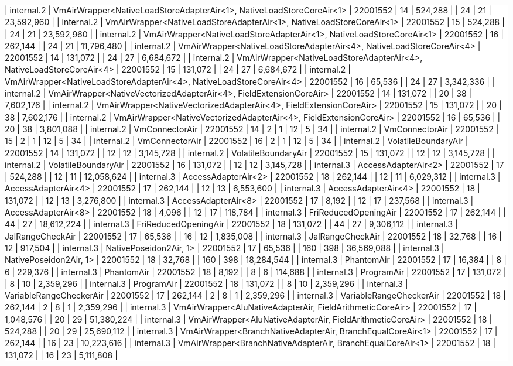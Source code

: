| internal.2 | VmAirWrapper<NativeLoadStoreAdapterAir<1>, NativeLoadStoreCoreAir<1> | 22001552 | 14 | 524,288 |  | 24 | 21 | 23,592,960 | 
| internal.2 | VmAirWrapper<NativeLoadStoreAdapterAir<1>, NativeLoadStoreCoreAir<1> | 22001552 | 15 | 524,288 |  | 24 | 21 | 23,592,960 | 
| internal.2 | VmAirWrapper<NativeLoadStoreAdapterAir<1>, NativeLoadStoreCoreAir<1> | 22001552 | 16 | 262,144 |  | 24 | 21 | 11,796,480 | 
| internal.2 | VmAirWrapper<NativeLoadStoreAdapterAir<4>, NativeLoadStoreCoreAir<4> | 22001552 | 14 | 131,072 |  | 24 | 27 | 6,684,672 | 
| internal.2 | VmAirWrapper<NativeLoadStoreAdapterAir<4>, NativeLoadStoreCoreAir<4> | 22001552 | 15 | 131,072 |  | 24 | 27 | 6,684,672 | 
| internal.2 | VmAirWrapper<NativeLoadStoreAdapterAir<4>, NativeLoadStoreCoreAir<4> | 22001552 | 16 | 65,536 |  | 24 | 27 | 3,342,336 | 
| internal.2 | VmAirWrapper<NativeVectorizedAdapterAir<4>, FieldExtensionCoreAir> | 22001552 | 14 | 131,072 |  | 20 | 38 | 7,602,176 | 
| internal.2 | VmAirWrapper<NativeVectorizedAdapterAir<4>, FieldExtensionCoreAir> | 22001552 | 15 | 131,072 |  | 20 | 38 | 7,602,176 | 
| internal.2 | VmAirWrapper<NativeVectorizedAdapterAir<4>, FieldExtensionCoreAir> | 22001552 | 16 | 65,536 |  | 20 | 38 | 3,801,088 | 
| internal.2 | VmConnectorAir | 22001552 | 14 | 2 | 1 | 12 | 5 | 34 | 
| internal.2 | VmConnectorAir | 22001552 | 15 | 2 | 1 | 12 | 5 | 34 | 
| internal.2 | VmConnectorAir | 22001552 | 16 | 2 | 1 | 12 | 5 | 34 | 
| internal.2 | VolatileBoundaryAir | 22001552 | 14 | 131,072 |  | 12 | 12 | 3,145,728 | 
| internal.2 | VolatileBoundaryAir | 22001552 | 15 | 131,072 |  | 12 | 12 | 3,145,728 | 
| internal.2 | VolatileBoundaryAir | 22001552 | 16 | 131,072 |  | 12 | 12 | 3,145,728 | 
| internal.3 | AccessAdapterAir<2> | 22001552 | 17 | 524,288 |  | 12 | 11 | 12,058,624 | 
| internal.3 | AccessAdapterAir<2> | 22001552 | 18 | 262,144 |  | 12 | 11 | 6,029,312 | 
| internal.3 | AccessAdapterAir<4> | 22001552 | 17 | 262,144 |  | 12 | 13 | 6,553,600 | 
| internal.3 | AccessAdapterAir<4> | 22001552 | 18 | 131,072 |  | 12 | 13 | 3,276,800 | 
| internal.3 | AccessAdapterAir<8> | 22001552 | 17 | 8,192 |  | 12 | 17 | 237,568 | 
| internal.3 | AccessAdapterAir<8> | 22001552 | 18 | 4,096 |  | 12 | 17 | 118,784 | 
| internal.3 | FriReducedOpeningAir | 22001552 | 17 | 262,144 |  | 44 | 27 | 18,612,224 | 
| internal.3 | FriReducedOpeningAir | 22001552 | 18 | 131,072 |  | 44 | 27 | 9,306,112 | 
| internal.3 | JalRangeCheckAir | 22001552 | 17 | 65,536 |  | 16 | 12 | 1,835,008 | 
| internal.3 | JalRangeCheckAir | 22001552 | 18 | 32,768 |  | 16 | 12 | 917,504 | 
| internal.3 | NativePoseidon2Air<BabyBearParameters>, 1> | 22001552 | 17 | 65,536 |  | 160 | 398 | 36,569,088 | 
| internal.3 | NativePoseidon2Air<BabyBearParameters>, 1> | 22001552 | 18 | 32,768 |  | 160 | 398 | 18,284,544 | 
| internal.3 | PhantomAir | 22001552 | 17 | 16,384 |  | 8 | 6 | 229,376 | 
| internal.3 | PhantomAir | 22001552 | 18 | 8,192 |  | 8 | 6 | 114,688 | 
| internal.3 | ProgramAir | 22001552 | 17 | 131,072 |  | 8 | 10 | 2,359,296 | 
| internal.3 | ProgramAir | 22001552 | 18 | 131,072 |  | 8 | 10 | 2,359,296 | 
| internal.3 | VariableRangeCheckerAir | 22001552 | 17 | 262,144 | 2 | 8 | 1 | 2,359,296 | 
| internal.3 | VariableRangeCheckerAir | 22001552 | 18 | 262,144 | 2 | 8 | 1 | 2,359,296 | 
| internal.3 | VmAirWrapper<AluNativeAdapterAir, FieldArithmeticCoreAir> | 22001552 | 17 | 1,048,576 |  | 20 | 29 | 51,380,224 | 
| internal.3 | VmAirWrapper<AluNativeAdapterAir, FieldArithmeticCoreAir> | 22001552 | 18 | 524,288 |  | 20 | 29 | 25,690,112 | 
| internal.3 | VmAirWrapper<BranchNativeAdapterAir, BranchEqualCoreAir<1> | 22001552 | 17 | 262,144 |  | 16 | 23 | 10,223,616 | 
| internal.3 | VmAirWrapper<BranchNativeAdapterAir, BranchEqualCoreAir<1> | 22001552 | 18 | 131,072 |  | 16 | 23 | 5,111,808 | 